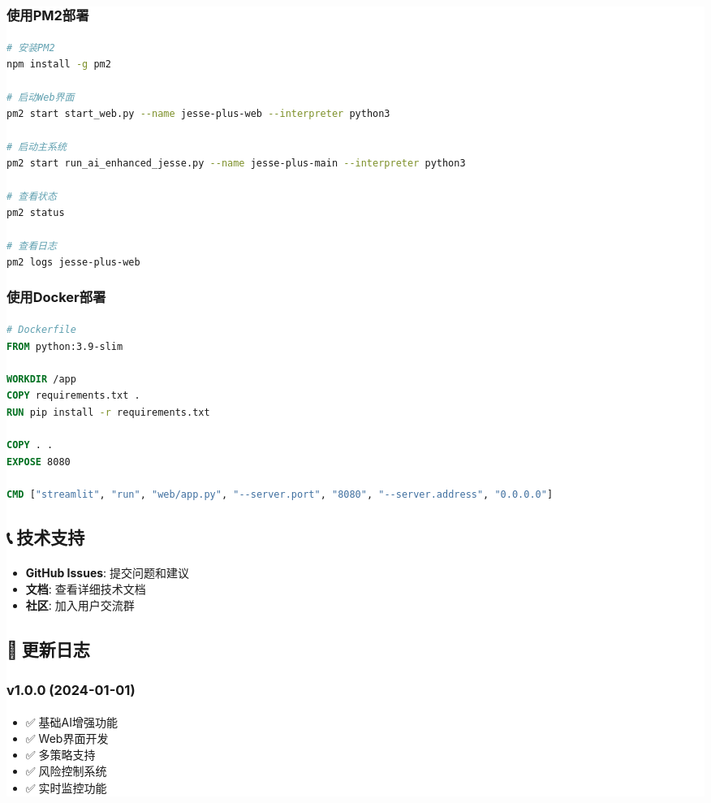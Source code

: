 ### 使用PM2部署

```bash
# 安装PM2
npm install -g pm2

# 启动Web界面
pm2 start start_web.py --name jesse-plus-web --interpreter python3

# 启动主系统
pm2 start run_ai_enhanced_jesse.py --name jesse-plus-main --interpreter python3

# 查看状态
pm2 status

# 查看日志
pm2 logs jesse-plus-web
```

### 使用Docker部署

```dockerfile
# Dockerfile
FROM python:3.9-slim

WORKDIR /app
COPY requirements.txt .
RUN pip install -r requirements.txt

COPY . .
EXPOSE 8080

CMD ["streamlit", "run", "web/app.py", "--server.port", "8080", "--server.address", "0.0.0.0"]
```

## 📞 技术支持

- **GitHub Issues**: 提交问题和建议
- **文档**: 查看详细技术文档
- **社区**: 加入用户交流群

## 📝 更新日志

### v1.0.0 (2024-01-01)
- ✅ 基础AI增强功能
- ✅ Web界面开发
- ✅ 多策略支持
- ✅ 风险控制系统
- ✅ 实时监控功能 